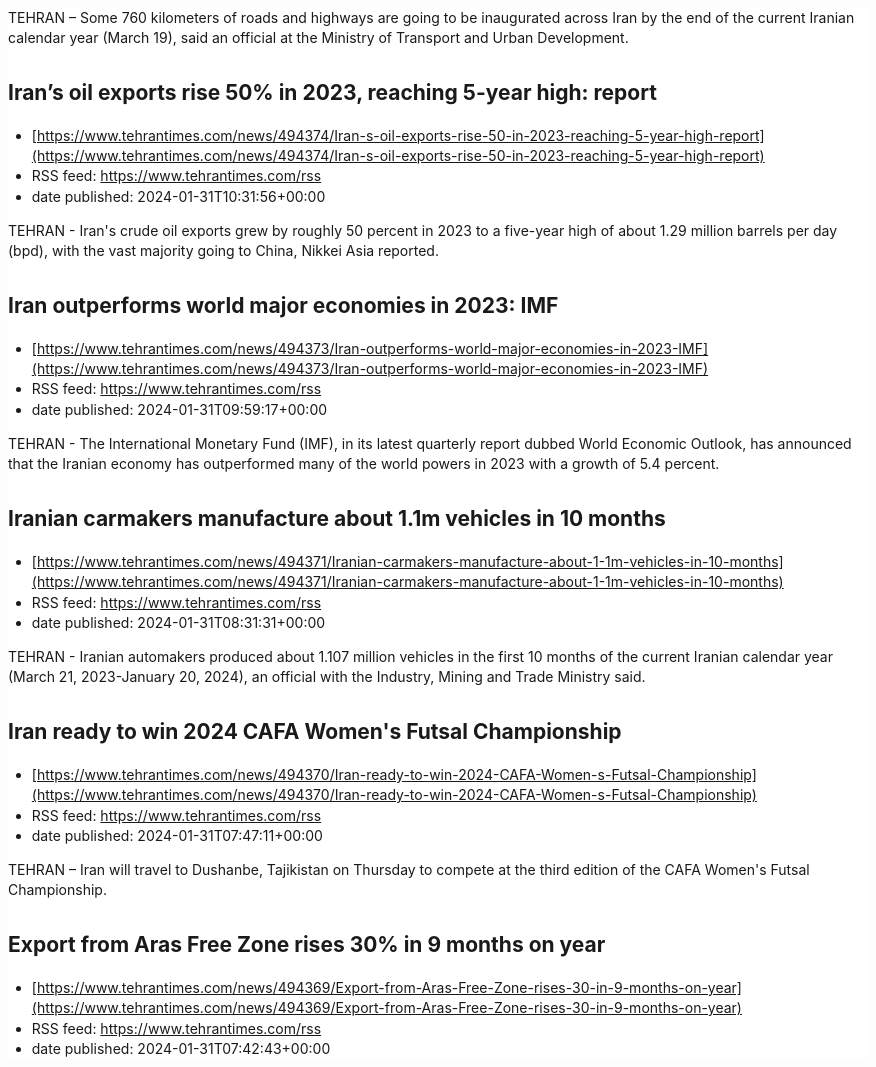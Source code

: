 TEHRAN – Some 760 kilometers of roads and highways are going to be inaugurated across Iran by the end of the current Iranian calendar year (March 19), said an official at the Ministry of Transport and Urban Development.

## Iran’s oil exports rise 50% in 2023, reaching 5-year high: report
 - [https://www.tehrantimes.com/news/494374/Iran-s-oil-exports-rise-50-in-2023-reaching-5-year-high-report](https://www.tehrantimes.com/news/494374/Iran-s-oil-exports-rise-50-in-2023-reaching-5-year-high-report)
 - RSS feed: https://www.tehrantimes.com/rss
 - date published: 2024-01-31T10:31:56+00:00

TEHRAN - Iran's crude oil exports grew by roughly 50 percent in 2023 to a five-year high of about 1.29 million barrels per day (bpd), with the vast majority going to China, Nikkei Asia reported.

## Iran outperforms world major economies in 2023: IMF
 - [https://www.tehrantimes.com/news/494373/Iran-outperforms-world-major-economies-in-2023-IMF](https://www.tehrantimes.com/news/494373/Iran-outperforms-world-major-economies-in-2023-IMF)
 - RSS feed: https://www.tehrantimes.com/rss
 - date published: 2024-01-31T09:59:17+00:00

TEHRAN - The International Monetary Fund (IMF), in its latest quarterly report dubbed World Economic Outlook, has announced that the Iranian economy has outperformed many of the world powers in 2023 with a growth of 5.4 percent.

## Iranian carmakers manufacture about 1.1m vehicles in 10 months
 - [https://www.tehrantimes.com/news/494371/Iranian-carmakers-manufacture-about-1-1m-vehicles-in-10-months](https://www.tehrantimes.com/news/494371/Iranian-carmakers-manufacture-about-1-1m-vehicles-in-10-months)
 - RSS feed: https://www.tehrantimes.com/rss
 - date published: 2024-01-31T08:31:31+00:00

TEHRAN - Iranian automakers produced about 1.107 million vehicles in the first 10 months of the current Iranian calendar year (March 21, 2023-January 20, 2024), an official with the Industry, Mining and Trade Ministry said.

## Iran ready to win 2024 CAFA Women's Futsal Championship
 - [https://www.tehrantimes.com/news/494370/Iran-ready-to-win-2024-CAFA-Women-s-Futsal-Championship](https://www.tehrantimes.com/news/494370/Iran-ready-to-win-2024-CAFA-Women-s-Futsal-Championship)
 - RSS feed: https://www.tehrantimes.com/rss
 - date published: 2024-01-31T07:47:11+00:00

TEHRAN – Iran will travel to Dushanbe, Tajikistan on Thursday to compete at the third edition of the CAFA Women's Futsal Championship.

## Export from Aras Free Zone rises 30% in 9 months on year
 - [https://www.tehrantimes.com/news/494369/Export-from-Aras-Free-Zone-rises-30-in-9-months-on-year](https://www.tehrantimes.com/news/494369/Export-from-Aras-Free-Zone-rises-30-in-9-months-on-year)
 - RSS feed: https://www.tehrantimes.com/rss
 - date published: 2024-01-31T07:42:43+00:00
